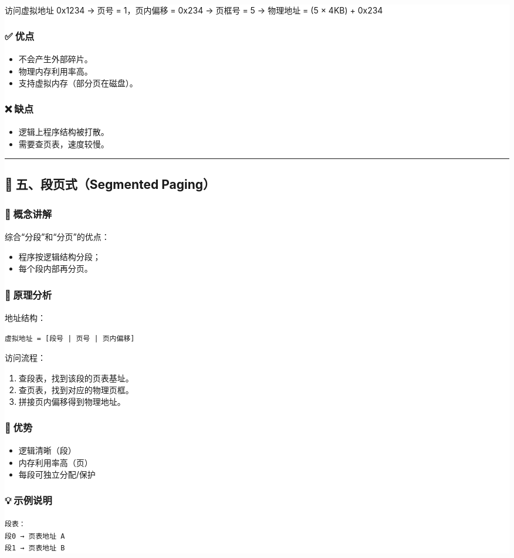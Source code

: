 访问虚拟地址 0x1234
 → 页号 = 1，页内偏移 = 0x234
 → 页框号 = 5
 → 物理地址 = (5 × 4KB) + 0x234

### ✅ 优点

- 不会产生外部碎片。
- 物理内存利用率高。
- 支持虚拟内存（部分页在磁盘）。

### ❌ 缺点

- 逻辑上程序结构被打散。
- 需要查页表，速度较慢。

------

## 🧮 五、段页式（Segmented Paging）

### 📘 概念讲解

综合“分段”和“分页”的优点：

- 程序按逻辑结构分段；
- 每个段内部再分页。

### 🧩 原理分析

地址结构：

```
虚拟地址 = [段号 | 页号 | 页内偏移]
```

访问流程：

1. 查段表，找到该段的页表基址。
2. 查页表，找到对应的物理页框。
3. 拼接页内偏移得到物理地址。

### 📘 优势

- 逻辑清晰（段）
- 内存利用率高（页）
- 每段可独立分配/保护

### 💡 示例说明

```
段表：
段0 → 页表地址 A
段1 → 页表地址 B
```
